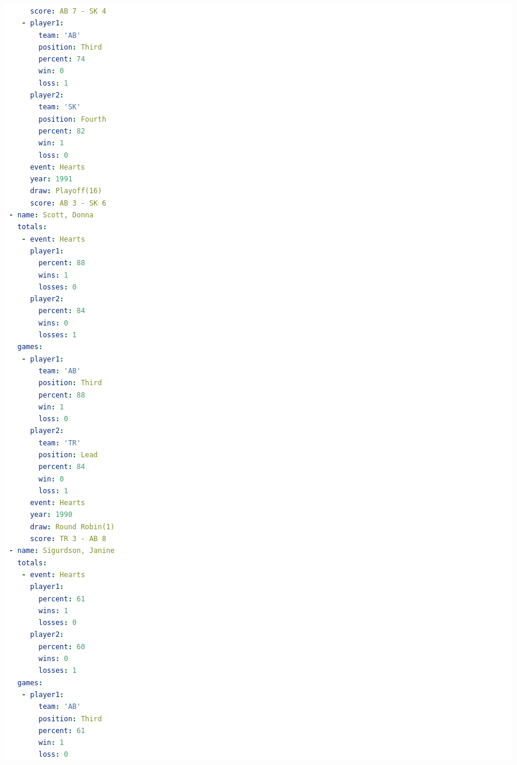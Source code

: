 ```yaml
      score: AB 7 - SK 4
    - player1:
        team: 'AB'
        position: Third
        percent: 74
        win: 0
        loss: 1
      player2:
        team: 'SK'
        position: Fourth
        percent: 82
        win: 1
        loss: 0
      event: Hearts
      year: 1991
      draw: Playoff(16)
      score: AB 3 - SK 6
 - name: Scott, Donna
   totals:
    - event: Hearts
      player1:
        percent: 88
        wins: 1
        losses: 0
      player2:
        percent: 84
        wins: 0
        losses: 1
   games:
    - player1:
        team: 'AB'
        position: Third
        percent: 88
        win: 1
        loss: 0
      player2:
        team: 'TR'
        position: Lead
        percent: 84
        win: 0
        loss: 1
      event: Hearts
      year: 1990
      draw: Round Robin(1)
      score: TR 3 - AB 8
 - name: Sigurdson, Janine
   totals:
    - event: Hearts
      player1:
        percent: 61
        wins: 1
        losses: 0
      player2:
        percent: 60
        wins: 0
        losses: 1
   games:
    - player1:
        team: 'AB'
        position: Third
        percent: 61
        win: 1
        loss: 0
```